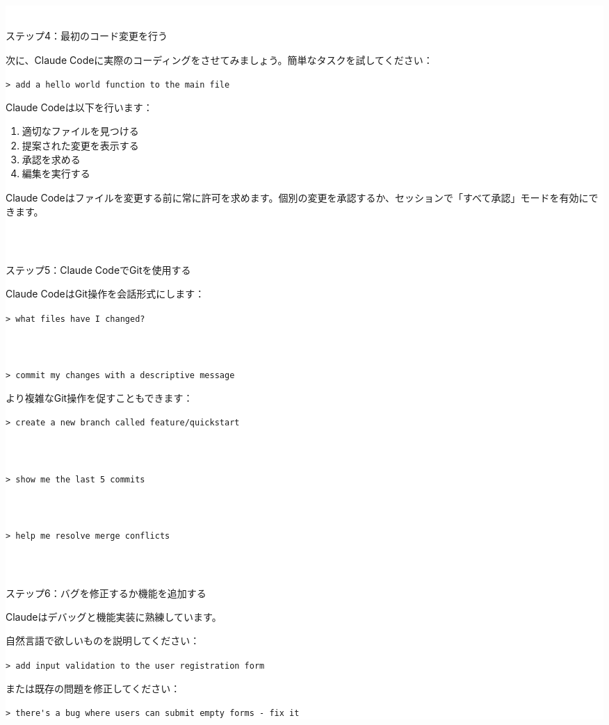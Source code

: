 ​

ステップ4：最初のコード変更を行う

次に、Claude Codeに実際のコーディングをさせてみましょう。簡単なタスクを試してください：
    
    
    > add a hello world function to the main file
    

Claude Codeは以下を行います：

  1. 適切なファイルを見つける
  2. 提案された変更を表示する
  3. 承認を求める
  4. 編集を実行する



Claude Codeはファイルを変更する前に常に許可を求めます。個別の変更を承認するか、セッションで「すべて承認」モードを有効にできます。

## 

​

ステップ5：Claude CodeでGitを使用する

Claude CodeはGit操作を会話形式にします：
    
    
    > what files have I changed?
    
    
    
    > commit my changes with a descriptive message
    

より複雑なGit操作を促すこともできます：
    
    
    > create a new branch called feature/quickstart
    
    
    
    > show me the last 5 commits
    
    
    
    > help me resolve merge conflicts
    

## 

​

ステップ6：バグを修正するか機能を追加する

Claudeはデバッグと機能実装に熟練しています。

自然言語で欲しいものを説明してください：
    
    
    > add input validation to the user registration form
    

または既存の問題を修正してください：
    
    
    > there's a bug where users can submit empty forms - fix it
    